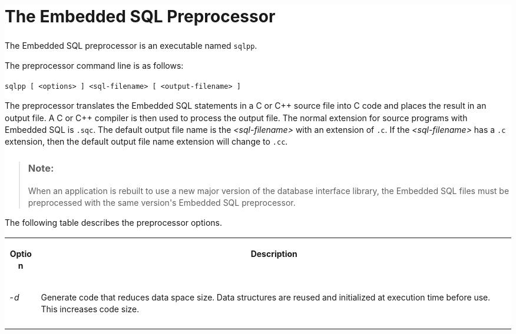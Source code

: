 

# The Embedded SQL Preprocessor

The Embedded SQL preprocessor is an executable named `sqlpp`.



The preprocessor command line is as follows:

```
sqlpp [ <options> ] <sql-filename> [ <output-filename> ]
```

The preprocessor translates the Embedded SQL statements in a C or C++ source file into C code and places the result in an output file. A C or C++ compiler is then used to process the output file. The normal extension for source programs with Embedded SQL is `.sqc`. The default output file name is the *<sql-filename\>* with an extension of `.c`. If the *<sql-filename\>* has a `.c` extension, then the default output file name extension will change to `.cc`.

> ### Note:  
> When an application is rebuilt to use a new major version of the database interface library, the Embedded SQL files must be preprocessed with the same version's Embedded SQL preprocessor.

The following table describes the preprocessor options.


<table>
<tr>
<th valign="top">

Option



</th>
<th valign="top">

Description



</th>
</tr>
<tr>
<td valign="top">

 *\-d* 



</td>
<td valign="top">

Generate code that reduces data space size. Data structures are reused and initialized at execution time before use. This increases code size.



</td>
</tr>
<tr>
<td valign="top">

